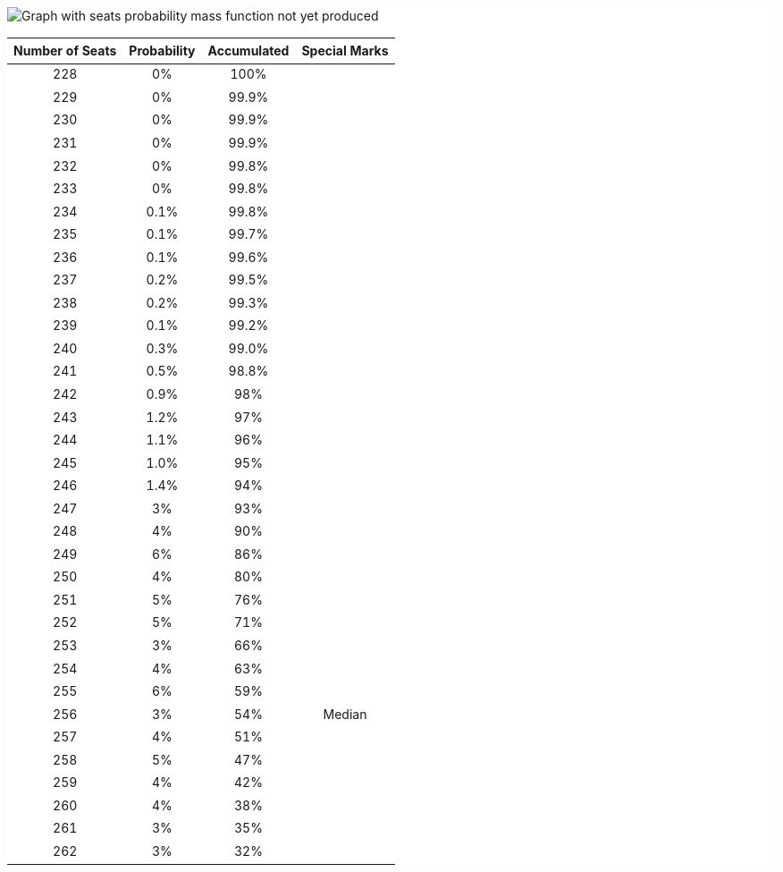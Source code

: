 ![Graph with seats probability mass function not yet produced](2022-08-25-TechneUK-coalitions-seats-pmf-con–libdem.png "Seats Probability Mass Function")

| Number of Seats | Probability | Accumulated | Special Marks |
|:---------------:|:-----------:|:-----------:|:-------------:|
| 228 | 0% | 100% |  |
| 229 | 0% | 99.9% |  |
| 230 | 0% | 99.9% |  |
| 231 | 0% | 99.9% |  |
| 232 | 0% | 99.8% |  |
| 233 | 0% | 99.8% |  |
| 234 | 0.1% | 99.8% |  |
| 235 | 0.1% | 99.7% |  |
| 236 | 0.1% | 99.6% |  |
| 237 | 0.2% | 99.5% |  |
| 238 | 0.2% | 99.3% |  |
| 239 | 0.1% | 99.2% |  |
| 240 | 0.3% | 99.0% |  |
| 241 | 0.5% | 98.8% |  |
| 242 | 0.9% | 98% |  |
| 243 | 1.2% | 97% |  |
| 244 | 1.1% | 96% |  |
| 245 | 1.0% | 95% |  |
| 246 | 1.4% | 94% |  |
| 247 | 3% | 93% |  |
| 248 | 4% | 90% |  |
| 249 | 6% | 86% |  |
| 250 | 4% | 80% |  |
| 251 | 5% | 76% |  |
| 252 | 5% | 71% |  |
| 253 | 3% | 66% |  |
| 254 | 4% | 63% |  |
| 255 | 6% | 59% |  |
| 256 | 3% | 54% | Median |
| 257 | 4% | 51% |  |
| 258 | 5% | 47% |  |
| 259 | 4% | 42% |  |
| 260 | 4% | 38% |  |
| 261 | 3% | 35% |  |
| 262 | 3% | 32% |  |